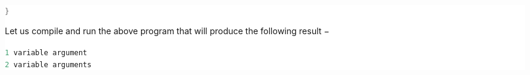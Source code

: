 ```c
}
```

Let us compile and run the above program that will produce the following result −

```c
1 variable argument
2 variable arguments

```


